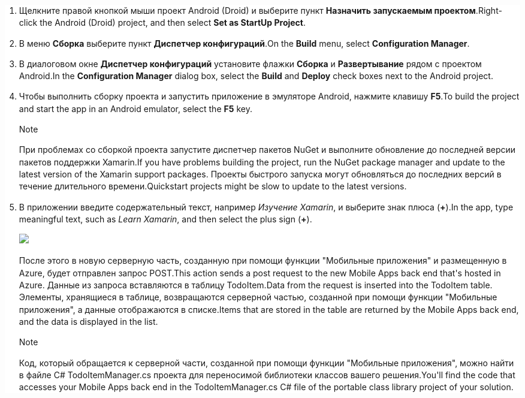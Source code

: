 1. <span data-ttu-id="7e0f2-161">Щелкните правой кнопкой мыши проект Android (Droid) и выберите пункт **Назначить запускаемым проектом**.</span><span class="sxs-lookup"><span data-stu-id="7e0f2-161">Right-click the Android (Droid) project, and then select **Set as StartUp Project**.</span></span>

2. <span data-ttu-id="7e0f2-162">В меню **Сборка** выберите пункт **Диспетчер конфигураций**.</span><span class="sxs-lookup"><span data-stu-id="7e0f2-162">On the **Build** menu, select **Configuration Manager**.</span></span>

3. <span data-ttu-id="7e0f2-163">В диалоговом окне **Диспетчер конфигураций** установите флажки **Сборка** и **Развертывание** рядом с проектом Android.</span><span class="sxs-lookup"><span data-stu-id="7e0f2-163">In the **Configuration Manager** dialog box, select the **Build** and **Deploy** check boxes next to the Android project.</span></span>

4. <span data-ttu-id="7e0f2-164">Чтобы выполнить сборку проекта и запустить приложение в эмуляторе Android, нажмите клавишу **F5**.</span><span class="sxs-lookup"><span data-stu-id="7e0f2-164">To build the project and start the app in an Android emulator, select the **F5** key.</span></span>

   > [!NOTE]
   > <span data-ttu-id="7e0f2-165">При проблемах со сборкой проекта запустите диспетчер пакетов NuGet и выполните обновление до последней версии пакетов поддержки Xamarin.</span><span class="sxs-lookup"><span data-stu-id="7e0f2-165">If you have problems building the project, run the NuGet package manager and update to the latest version of the Xamarin support packages.</span></span> <span data-ttu-id="7e0f2-166">Проекты быстрого запуска могут обновляться до последних версий в течение длительного времени.</span><span class="sxs-lookup"><span data-stu-id="7e0f2-166">Quickstart projects might be slow to update to the latest versions.</span></span>    
   >
   >

5. <span data-ttu-id="7e0f2-167">В приложении введите содержательный текст, например *Изучение Xamarin*, и выберите знак плюса (**+**).</span><span class="sxs-lookup"><span data-stu-id="7e0f2-167">In the app, type meaningful text, such as *Learn Xamarin*, and then select the plus sign (**+**).</span></span>

    ![][11]
    
    <span data-ttu-id="7e0f2-168">После этого в новую серверную часть, созданную при помощи функции "Мобильные приложения" и размещенную в Azure, будет отправлен запрос POST.</span><span class="sxs-lookup"><span data-stu-id="7e0f2-168">This action sends a post request to the new Mobile Apps back end that's hosted in Azure.</span></span> <span data-ttu-id="7e0f2-169">Данные из запроса вставляются в таблицу TodoItem.</span><span class="sxs-lookup"><span data-stu-id="7e0f2-169">Data from the request is inserted into the TodoItem table.</span></span> <span data-ttu-id="7e0f2-170">Элементы, хранящиеся в таблице, возвращаются серверной частью, созданной при помощи функции "Мобильные приложения", а данные отображаются в списке.</span><span class="sxs-lookup"><span data-stu-id="7e0f2-170">Items that are stored in the table are returned by the Mobile Apps back end, and the data is displayed in the list.</span></span>
    
    > [!NOTE]
    > <span data-ttu-id="7e0f2-171">Код, который обращается к серверной части, созданной при помощи функции "Мобильные приложения", можно найти в файле C# TodoItemManager.cs проекта для переносимой библиотеки классов вашего решения.</span><span class="sxs-lookup"><span data-stu-id="7e0f2-171">You'll find the code that accesses your Mobile Apps back end in the TodoItemManager.cs C# file of the portable class library project of your solution.</span></span>
    >
    >


[6]: ./media/app-service-mobile-xamarin-forms-get-started/xamarin-forms-quickstart.png
[8]: ./media/app-service-mobile-xamarin-forms-get-started/xamarin-forms-quickstart-vs.png
[9]: ./media/app-service-mobile-xamarin-forms-get-started/xamarin-forms-quickstart-xs.png
[10]: ./media/app-service-mobile-xamarin-forms-get-started/mobile-quickstart-startup-ios.png
[11]: ./media/app-service-mobile-xamarin-forms-get-started/mobile-quickstart-startup-android.png
[12]: ./media/app-service-mobile-xamarin-forms-get-started/mobile-quickstart-startup-windows.png
[Visual Studio Professional 2013]: https://go.microsoft.com/fwLink/p/?LinkID=257546
[Mobile app SDK]: http://go.microsoft.com/fwlink/?LinkId=257545
[портал Azure]: https://portal.azure.com/